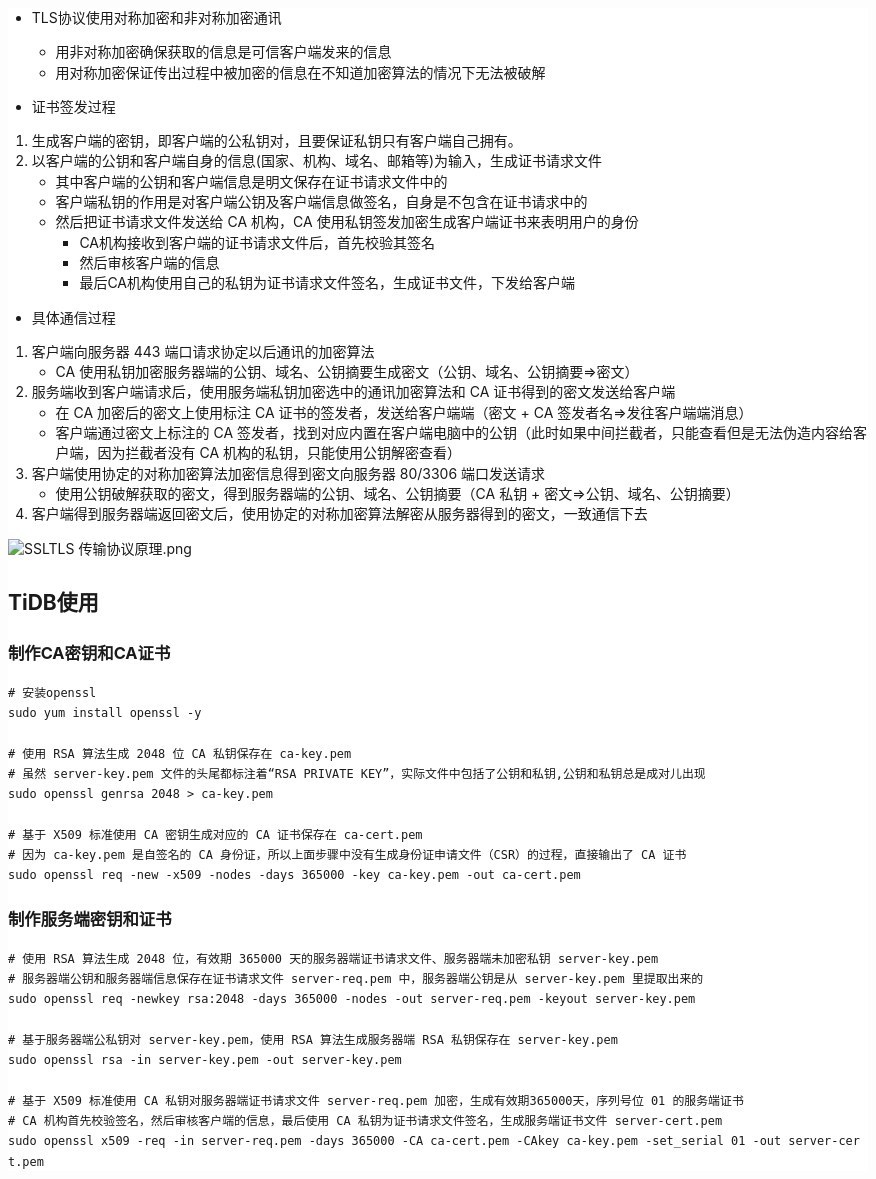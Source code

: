 - TLS协议使用对称加密和非对称加密通讯  
  - 用非对称加密确保获取的信息是可信客户端发来的信息
  - 用对称加密保证传出过程中被加密的信息在不知道加密算法的情况下无法被破解

- 证书签发过程

 1. 生成客户端的密钥，即客户端的公私钥对，且要保证私钥只有客户端自己拥有。  
 2. 以客户端的公钥和客户端自身的信息(国家、机构、域名、邮箱等)为输入，生成证书请求文件  
    - 其中客户端的公钥和客户端信息是明文保存在证书请求文件中的  
    - 客户端私钥的作用是对客户端公钥及客户端信息做签名，自身是不包含在证书请求中的  
    - 然后把证书请求文件发送给 CA 机构，CA 使用私钥签发加密生成客户端证书来表明用户的身份  
       - CA机构接收到客户端的证书请求文件后，首先校验其签名  
       - 然后审核客户端的信息  
       - 最后CA机构使用自己的私钥为证书请求文件签名，生成证书文件，下发给客户端  

- 具体通信过程

 1. 客户端向服务器 443 端口请求协定以后通讯的加密算法
     - CA 使用私钥加密服务器端的公钥、域名、公钥摘要生成密文（公钥、域名、公钥摘要=>密文）  
 2. 服务端收到客户端请求后，使用服务端私钥加密选中的通讯加密算法和 CA 证书得到的密文发送给客户端
     - 在 CA 加密后的密文上使用标注 CA 证书的签发者，发送给客户端端（密文 + CA 签发者名=>发往客户端端消息）
     - 客户端通过密文上标注的 CA 签发者，找到对应内置在客户端电脑中的公钥（此时如果中间拦截者，只能查看但是无法伪造内容给客户端，因为拦截者没有 CA 机构的私钥，只能使用公钥解密查看）  
 3. 客户端使用协定的对称加密算法加密信息得到密文向服务器 80/3306 端口发送请求  
     - 使用公钥破解获取的密文，得到服务器端的公钥、域名、公钥摘要（CA 私钥 + 密文=>公钥、域名、公钥摘要）
 4. 客户端得到服务器端返回密文后，使用协定的对称加密算法解密从服务器得到的密文，一致通信下去  

![SSLTLS 传输协议原理.png](http://cdn.lifemini.cn/dbblog/20210115/fdf2c3ef163940d6a3b4d9103ca0575b.png)

## TiDB使用

### 制作CA密钥和CA证书

```shell
# 安装openssl
sudo yum install openssl -y

# 使用 RSA 算法生成 2048 位 CA 私钥保存在 ca-key.pem
# 虽然 server-key.pem 文件的头尾都标注着“RSA PRIVATE KEY”，实际文件中包括了公钥和私钥,公钥和私钥总是成对儿出现
sudo openssl genrsa 2048 > ca-key.pem

# 基于 X509 标准使用 CA 密钥生成对应的 CA 证书保存在 ca-cert.pem
# 因为 ca-key.pem 是自签名的 CA 身份证，所以上面步骤中没有生成身份证申请文件（CSR）的过程，直接输出了 CA 证书
sudo openssl req -new -x509 -nodes -days 365000 -key ca-key.pem -out ca-cert.pem
```

### 制作服务端密钥和证书

```shell
# 使用 RSA 算法生成 2048 位，有效期 365000 天的服务器端证书请求文件、服务器端未加密私钥 server-key.pem  
# 服务器端公钥和服务器端信息保存在证书请求文件 server-req.pem 中，服务器端公钥是从 server-key.pem 里提取出来的  
sudo openssl req -newkey rsa:2048 -days 365000 -nodes -out server-req.pem -keyout server-key.pem 

# 基于服务器端公私钥对 server-key.pem，使用 RSA 算法生成服务器端 RSA 私钥保存在 server-key.pem
sudo openssl rsa -in server-key.pem -out server-key.pem

# 基于 X509 标准使用 CA 私钥对服务器端证书请求文件 server-req.pem 加密，生成有效期365000天，序列号位 01 的服务端证书
# CA 机构首先校验签名，然后审核客户端的信息，最后使用 CA 私钥为证书请求文件签名，生成服务端证书文件 server-cert.pem
sudo openssl x509 -req -in server-req.pem -days 365000 -CA ca-cert.pem -CAkey ca-key.pem -set_serial 01 -out server-cert.pem
```

